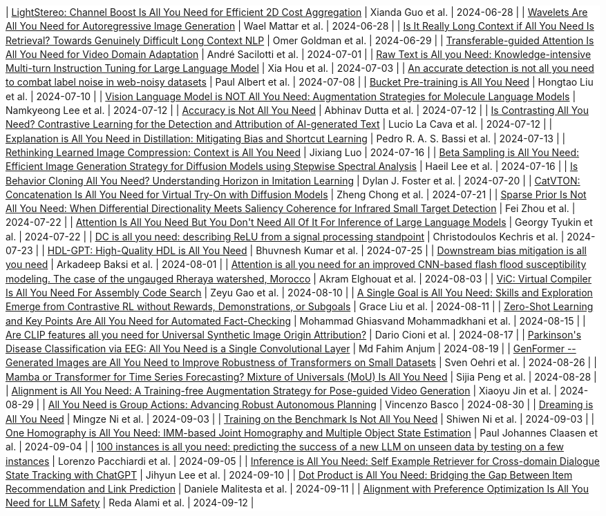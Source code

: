 | [LightStereo: Channel Boost Is All You Need for Efficient 2D Cost Aggregation](http://arxiv.org/abs/2406.19833v3) | Xianda Guo et al. | 2024-06-28 |
| [Wavelets Are All You Need for Autoregressive Image Generation](http://arxiv.org/abs/2406.19997v2) | Wael Mattar et al. | 2024-06-28 |
| [Is It Really Long Context if All You Need Is Retrieval? Towards Genuinely Difficult Long Context NLP](http://arxiv.org/abs/2407.00402v3) | Omer Goldman et al. | 2024-06-29 |
| [Transferable-guided Attention Is All You Need for Video Domain Adaptation](http://arxiv.org/abs/2407.01375v2) | André Sacilotti et al. | 2024-07-01 |
| [Raw Text is All you Need: Knowledge-intensive Multi-turn Instruction Tuning for Large Language Model](http://arxiv.org/abs/2407.03040v1) | Xia Hou et al. | 2024-07-03 |
| [An accurate detection is not all you need to combat label noise in web-noisy datasets](http://arxiv.org/abs/2407.05528v1) | Paul Albert et al. | 2024-07-08 |
| [Bucket Pre-training is All You Need](http://arxiv.org/abs/2407.07495v1) | Hongtao Liu et al. | 2024-07-10 |
| [Vision Language Model is NOT All You Need: Augmentation Strategies for Molecule Language Models](http://arxiv.org/abs/2407.09043v3) | Namkyeong Lee et al. | 2024-07-12 |
| [Accuracy is Not All You Need](http://arxiv.org/abs/2407.09141v1) | Abhinav Dutta et al. | 2024-07-12 |
| [Is Contrasting All You Need? Contrastive Learning for the Detection and Attribution of AI-generated Text](http://arxiv.org/abs/2407.09364v2) | Lucio La Cava et al. | 2024-07-12 |
| [Explanation is All You Need in Distillation: Mitigating Bias and Shortcut Learning](http://arxiv.org/abs/2407.09788v1) | Pedro R. A. S. Bassi et al. | 2024-07-13 |
| [Rethinking Learned Image Compression: Context is All You Need](http://arxiv.org/abs/2407.11590v3) | Jixiang Luo | 2024-07-16 |
| [Beta Sampling is All You Need: Efficient Image Generation Strategy for Diffusion Models using Stepwise Spectral Analysis](http://arxiv.org/abs/2407.12173v1) | Haeil Lee et al. | 2024-07-16 |
| [Is Behavior Cloning All You Need? Understanding Horizon in Imitation Learning](http://arxiv.org/abs/2407.15007v2) | Dylan J. Foster et al. | 2024-07-20 |
| [CatVTON: Concatenation Is All You Need for Virtual Try-On with Diffusion Models](http://arxiv.org/abs/2407.15886v2) | Zheng Chong et al. | 2024-07-21 |
| [Sparse Prior Is Not All You Need: When Differential Directionality Meets Saliency Coherence for Infrared Small Target Detection](http://arxiv.org/abs/2407.15369v1) | Fei Zhou et al. | 2024-07-22 |
| [Attention Is All You Need But You Don't Need All Of It For Inference of Large Language Models](http://arxiv.org/abs/2407.15516v1) | Georgy Tyukin et al. | 2024-07-22 |
| [DC is all you need: describing ReLU from a signal processing standpoint](http://arxiv.org/abs/2407.16556v2) | Christodoulos Kechris et al. | 2024-07-23 |
| [HDL-GPT: High-Quality HDL is All You Need](http://arxiv.org/abs/2407.18423v1) | Bhuvnesh Kumar et al. | 2024-07-25 |
| [Downstream bias mitigation is all you need](http://arxiv.org/abs/2408.00612v2) | Arkadeep Baksi et al. | 2024-08-01 |
| [Attention is all you need for an improved CNN-based flash flood susceptibility modeling. The case of the ungauged Rheraya watershed, Morocco](http://arxiv.org/abs/2408.02692v1) | Akram Elghouat et al. | 2024-08-03 |
| [ViC: Virtual Compiler Is All You Need For Assembly Code Search](http://arxiv.org/abs/2408.06385v1) | Zeyu Gao et al. | 2024-08-10 |
| [A Single Goal is All You Need: Skills and Exploration Emerge from Contrastive RL without Rewards, Demonstrations, or Subgoals](http://arxiv.org/abs/2408.05804v1) | Grace Liu et al. | 2024-08-11 |
| [Zero-Shot Learning and Key Points Are All You Need for Automated Fact-Checking](http://arxiv.org/abs/2408.08400v1) | Mohammad Ghiasvand Mohammadkhani et al. | 2024-08-15 |
| [Are CLIP features all you need for Universal Synthetic Image Origin Attribution?](http://arxiv.org/abs/2408.09153v1) | Dario Cioni et al. | 2024-08-17 |
| [Parkinson's Disease Classification via EEG: All You Need is a Single Convolutional Layer](http://arxiv.org/abs/2408.10457v1) | Md Fahim Anjum | 2024-08-19 |
| [GenFormer -- Generated Images are All You Need to Improve Robustness of Transformers on Small Datasets](http://arxiv.org/abs/2408.14131v2) | Sven Oehri et al. | 2024-08-26 |
| [Mamba or Transformer for Time Series Forecasting? Mixture of Universals (MoU) Is All You Need](http://arxiv.org/abs/2408.15997v1) | Sijia Peng et al. | 2024-08-28 |
| [Alignment is All You Need: A Training-free Augmentation Strategy for Pose-guided Video Generation](http://arxiv.org/abs/2408.16506v1) | Xiaoyu Jin et al. | 2024-08-29 |
| [All You Need is Group Actions: Advancing Robust Autonomous Planning](http://arxiv.org/abs/2408.17295v1) | Vincenzo Basco | 2024-08-30 |
| [Dreaming is All You Need](http://arxiv.org/abs/2409.01633v3) | Mingze Ni et al. | 2024-09-03 |
| [Training on the Benchmark Is Not All You Need](http://arxiv.org/abs/2409.01790v2) | Shiwen Ni et al. | 2024-09-03 |
| [One Homography is All You Need: IMM-based Joint Homography and Multiple Object State Estimation](http://arxiv.org/abs/2409.02562v3) | Paul Johannes Claasen et al. | 2024-09-04 |
| [100 instances is all you need: predicting the success of a new LLM on unseen data by testing on a few instances](http://arxiv.org/abs/2409.03563v1) | Lorenzo Pacchiardi et al. | 2024-09-05 |
| [Inference is All You Need: Self Example Retriever for Cross-domain Dialogue State Tracking with ChatGPT](http://arxiv.org/abs/2409.06243v1) | Jihyun Lee et al. | 2024-09-10 |
| [Dot Product is All You Need: Bridging the Gap Between Item Recommendation and Link Prediction](http://arxiv.org/abs/2409.07433v1) | Daniele Malitesta et al. | 2024-09-11 |
| [Alignment with Preference Optimization Is All You Need for LLM Safety](http://arxiv.org/abs/2409.07772v1) | Reda Alami et al. | 2024-09-12 |